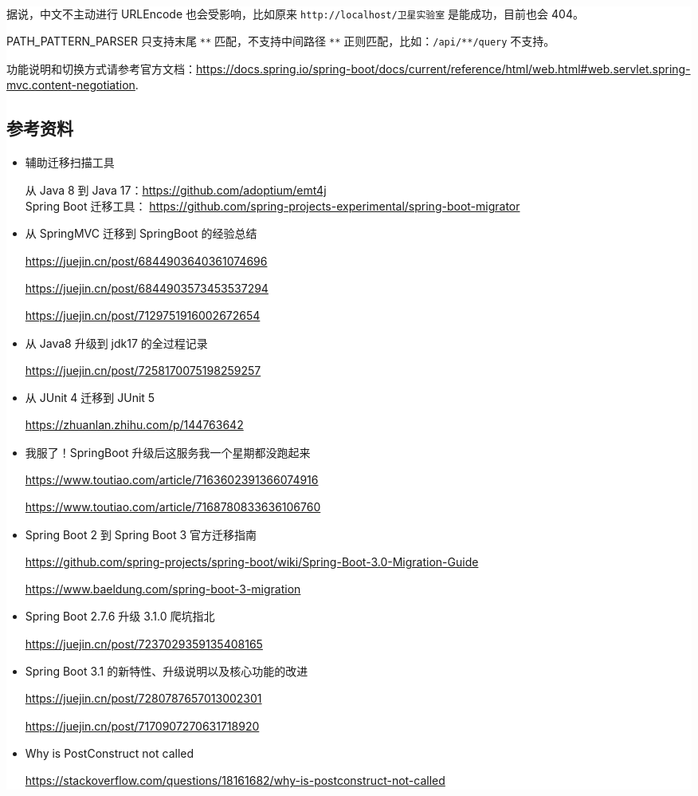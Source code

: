    据说，中文不主动进行 URLEncode 也会受影响，比如原来 `http://localhost/卫星实验室` 是能成功，目前也会 404。

   PATH_PATTERN_PARSER 只支持末尾 `**` 匹配，不支持中间路径 `**` 正则匹配，比如：`/api/**/query` 不支持。
  
   功能说明和切换方式请参考官方文档：<https://docs.spring.io/spring-boot/docs/current/reference/html/web.html#web.servlet.spring-mvc.content-negotiation>.

## 参考资料

- 辅助迁移扫描工具

   从 Java 8 到 Java 17：<https://github.com/adoptium/emt4j>  
   Spring Boot 迁移工具： <https://github.com/spring-projects-experimental/spring-boot-migrator>

- 从 SpringMVC 迁移到 SpringBoot 的经验总结

   <https://juejin.cn/post/6844903640361074696>

   <https://juejin.cn/post/6844903573453537294>

   <https://juejin.cn/post/7129751916002672654>

- 从 Java8 升级到 jdk17 的全过程记录

   <https://juejin.cn/post/7258170075198259257>

- 从 JUnit 4 迁移到 JUnit 5

   <https://zhuanlan.zhihu.com/p/144763642>

- 我服了！SpringBoot 升级后这服务我一个星期都没跑起来

  <https://www.toutiao.com/article/7163602391366074916>

  <https://www.toutiao.com/article/7168780833636106760>

- Spring Boot 2 到 Spring Boot 3 官方迁移指南

   <https://github.com/spring-projects/spring-boot/wiki/Spring-Boot-3.0-Migration-Guide>

   <https://www.baeldung.com/spring-boot-3-migration>

- Spring Boot 2.7.6 升级 3.1.0 爬坑指北

   <https://juejin.cn/post/7237029359135408165>

- Spring Boot 3.1 的新特性、升级说明以及核心功能的改进

   <https://juejin.cn/post/7280787657013002301>

   <https://juejin.cn/post/7170907270631718920>

- Why is PostConstruct not called

  <https://stackoverflow.com/questions/18161682/why-is-postconstruct-not-called>
